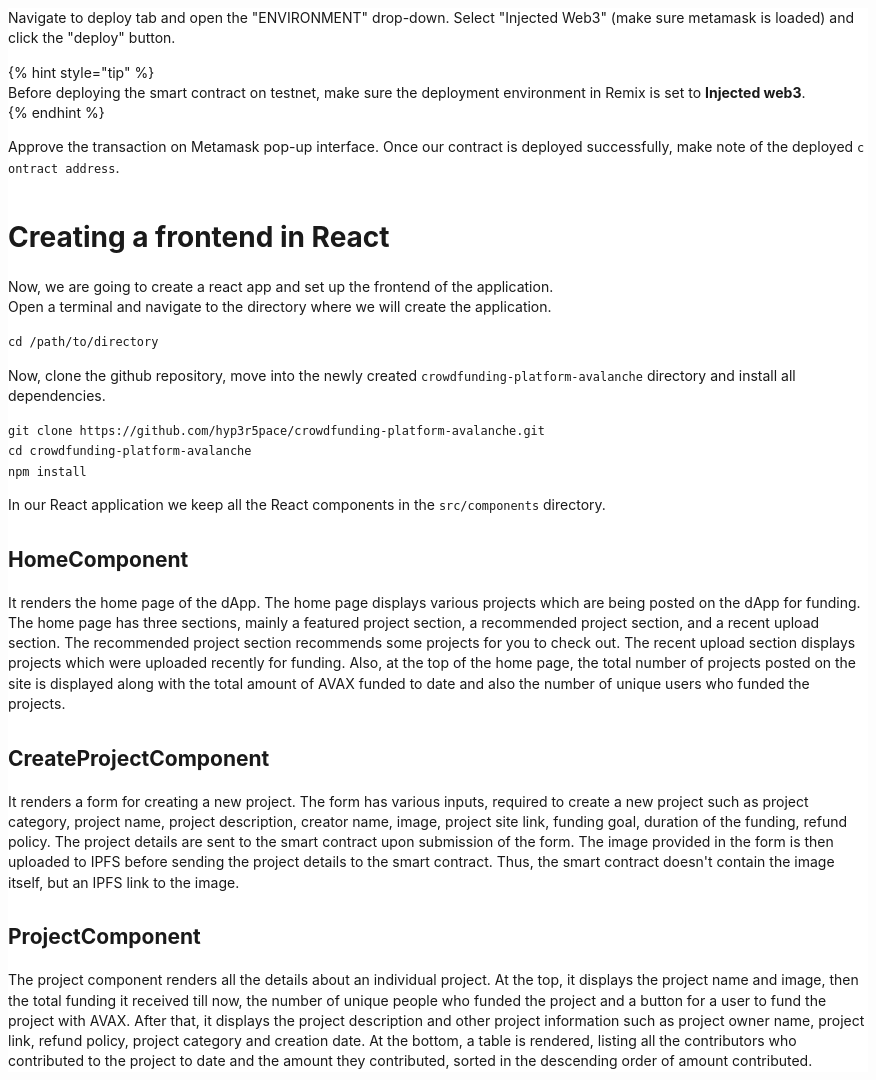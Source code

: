Navigate to deploy tab and open the "ENVIRONMENT" drop-down. Select "Injected Web3" (make sure metamask is loaded) and click the "deploy" button.   

{% hint style="tip" %}    
Before deploying the smart contract on testnet, make sure the deployment environment in Remix is set to **Injected web3**.  
{% endhint %}  
  
Approve the transaction on Metamask pop-up interface. Once our contract is deployed successfully, make note of the deployed `contract address`.  
  
# Creating a frontend in React  
  
Now, we are going to create a react app and set up the frontend of the application.  
Open a terminal and navigate to the directory where we will create the application.  
  
```text
cd /path/to/directory
```
  
Now, clone the github repository, move into the newly created `crowdfunding-platform-avalanche` directory and install all dependencies.  
  
```text
git clone https://github.com/hyp3r5pace/crowdfunding-platform-avalanche.git
cd crowdfunding-platform-avalanche
npm install
```
  
In our React application we keep all the React components in the `src/components` directory.  
  
## HomeComponent  
It renders the home page of the dApp. The home page displays various projects which are being posted on the dApp for funding. The home page has three sections, mainly a featured project section, a recommended project section, and a recent upload section. The recommended project section recommends some projects for you to check out. The recent upload section displays projects which were uploaded recently for funding. Also, at the top of the home page, the total number of projects posted on the site is displayed along with the total amount of AVAX funded to date and also the number of unique users who funded the projects.  
  
## CreateProjectComponent  
It renders a form for creating a new project. The form has various inputs, required to create a new project such as project category, project name, project description, creator name, image, project site link, funding goal, duration of the funding, refund policy. The project details are sent to the smart contract upon submission of the form. The image provided in the form is then uploaded to IPFS before sending the project details to the smart contract. Thus, the smart contract doesn't contain the image itself, but an IPFS link to the image.  
  
## ProjectComponent  
The project component renders all the details about an individual project. At the top, it displays the project name and image, then the total funding it received till now, the number of unique people who funded the project and a button for a user to fund the project with AVAX. After that, it displays the project description and other project information such as project owner name, project link, refund policy, project category and creation date. At the bottom, a table is rendered, listing all the contributors who contributed to the project to date and the amount they contributed, sorted in the descending order of amount contributed.  
  